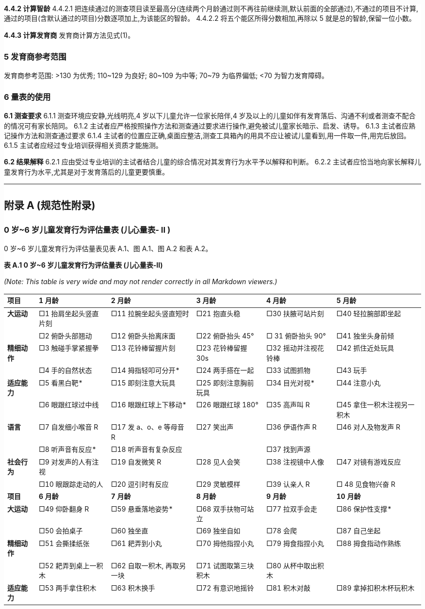 **4.4.2 计算智龄**
4.4.2.1 把连续通过的测查项目读至最高分(连续两个月龄通过则不再往前继续测,默认前面的全部通过),不通过的项目不计算,通过的项目(含默认通过的项目)分数逐项加上,为该能区的智龄。
4.4.2.2 将五个能区所得分数相加,再除以 5 就是总的智龄,保留一位小数。

**4.4.3 计算发育商**
发育商计算方法见式(1)。

### 5 发育商参考范围

发育商参考范围: >130 为优秀; 110~129 为良好; 80~109 为中等; 70~79 为临界偏低; <70 为智力发育障碍。

### 6 量表的使用

**6.1 测查要求**
6.1.1 测查环境应安静,光线明亮,4 岁以下儿童允许一位家长陪伴,4 岁及以上的儿童如伴有发育落后、沟通不利或者测查不配合的情况可有家长陪同。
6.1.2 主试者应严格按照操作方法和测查通过要求进行操作,避免被试儿童家长暗示、启发、诱导。
6.1.3 主试者应熟记操作方法和测查通过要求
6.1.4 主试者的位置应正确,桌面应整洁,测查工具箱內的用具不应让被试儿童看到,用一件取一件,用完后放回。
6.1.5 主试者应经过专业培训获得相关资质才能施测。

**6.2 结果解释**
6.2.1 应由受过专业培训的主试者结合儿童的综合情况对其发育行为水平予以解释和判断。
6.2.2 主试者应恰当地向家长解释儿童发育行为水平,尤其是对于发育落后的儿童更要慎重。

---

## 附录 A (规范性附录)

### 0 岁~6 岁儿童发育行为评估量表 (儿心量表- II )

0 岁~6 岁儿童发育行为评估量表见表 A.1、图 A.1、图 A.2 和表 A.2。

**表 A.1 0 岁~6 岁儿童发育行为评估量表 (儿心量表-II)**

_(Note: This table is very wide and may not render correctly in all Markdown viewers.)_

| 项目         | 1 月龄                          | 2 月龄                          | 3 月龄                      | 4 月龄                   | 5 月龄                      |
| :----------- | :------------------------------ | :------------------------------ | :-------------------------- | :----------------------- | :-------------------------- |
| **大运动**   | □1 抬肩坐起头竖直片刻           | □11 拉腕坐起头竖直短时          | □21 抱直头稳                | □30 扶腋可站片刻         | □40 轻拉腕部即坐起          |
|              | □2 俯卧头部翘动                 | □12 俯卧头抬离床面              | □22 俯卧抬头 45°            | □ 31 俯卧抬头 90°        | □41 独坐头身前倾            |
| **精细动作** | □3 触碰手掌紧握拳               | □13 花铃棒留握片刻              | □23 花铃棒留握 30s          | □32 摇动并注视花铃棒     | □42 抓住近处玩具            |
|              | □4 手的自然状态                 | □14 拇指轻叩可分开\*            | □24 两手搭在一起            | □33 试图抓物             | □43 玩手                    |
| **适应能力** | □5 看黑白靶\*                   | □15 即刻注意大玩具              | □25 即刻注意胸前玩具        | □34 目光对视\*           | □44 注意小丸                |
|              | □6 眼跟红球过中线               | □16 眼跟红球上下移动\*          | □26 眼跟红球 180°           | □35 高声叫 R             | □45 拿住一积木注视另一积木  |
| **语言**     | □7 自发细小喉音 R               | □17 发 a、o、e 等母音 R         | □27 笑出声                  | □36 伊语作声 R           | □46 对人及物发声 R          |
|              | □8 听声音有反应\*               | □18 听声音有复杂反应            |                             | □37 找到声源             |                             |
| **社会行为** | □9 对发声的人有注视             | □19 自发微笑 R                  | □28 见人会笑                | □38 注视镜中人像         | □47 对镜有游戏反应          |
|              | □10 眼跟踪走动的人              | □20 逗引时有反应                | □29 灵敏模样                | □39 认亲人 R             | □ 48 见食物兴奋 R           |
| **项目**     | **6 月龄**                      | **7 月龄**                      | **8 月龄**                  | **9 月龄**               | **10 月龄**                 |
| **大运动**   | □49 仰卧翻身 R                  | □59 悬垂落地姿势\*              | □68 双手扶物可站立          | □77 拉双手会走           | □86 保护性支撑\*            |
|              | □50 会拍桌子                    | □60 独坐直                      | □69 独坐自如                | □78 会爬                 | □87 自己坐起                |
| **精细动作** | □51 会撕揉纸张                  | □61 耙弄到小丸                  | □70 拇他指捏小丸            | □79 拇食指捏小丸         | □88 拇食指动作熟练          |
|              | □52 耙弄到桌上一积木            | □62 自取一积木, 再取另一块      | □71 试图取第三块积木        | □80 从杯中取出积木       |                             |
| **适应能力** | □53 两手拿住积木                | □63 积木换手                    | □72 有意识地摇铃            | □81 积木对敲             | □89 拿掉扣积木杯玩积木      |